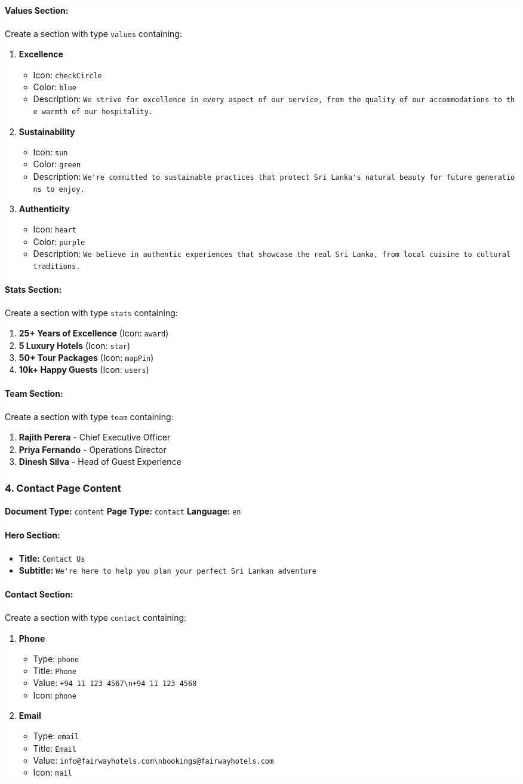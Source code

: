 #### Values Section:
Create a section with type `values` containing:
1. **Excellence**
   - Icon: `checkCircle`
   - Color: `blue`
   - Description: `We strive for excellence in every aspect of our service, from the quality of our accommodations to the warmth of our hospitality.`

2. **Sustainability**
   - Icon: `sun`
   - Color: `green`
   - Description: `We're committed to sustainable practices that protect Sri Lanka's natural beauty for future generations to enjoy.`

3. **Authenticity**
   - Icon: `heart`
   - Color: `purple`
   - Description: `We believe in authentic experiences that showcase the real Sri Lanka, from local cuisine to cultural traditions.`

#### Stats Section:
Create a section with type `stats` containing:
1. **25+ Years of Excellence** (Icon: `award`)
2. **5 Luxury Hotels** (Icon: `star`)
3. **50+ Tour Packages** (Icon: `mapPin`)
4. **10k+ Happy Guests** (Icon: `users`)

#### Team Section:
Create a section with type `team` containing:
1. **Rajith Perera** - Chief Executive Officer
2. **Priya Fernando** - Operations Director
3. **Dinesh Silva** - Head of Guest Experience

### 4. Contact Page Content
**Document Type:** `content`
**Page Type:** `contact`
**Language:** `en`

#### Hero Section:
- **Title:** `Contact Us`
- **Subtitle:** `We're here to help you plan your perfect Sri Lankan adventure`

#### Contact Section:
Create a section with type `contact` containing:
1. **Phone**
   - Type: `phone`
   - Title: `Phone`
   - Value: `+94 11 123 4567\n+94 11 123 4568`
   - Icon: `phone`

2. **Email**
   - Type: `email`
   - Title: `Email`
   - Value: `info@fairwayhotels.com\nbookings@fairwayhotels.com`
   - Icon: `mail`
